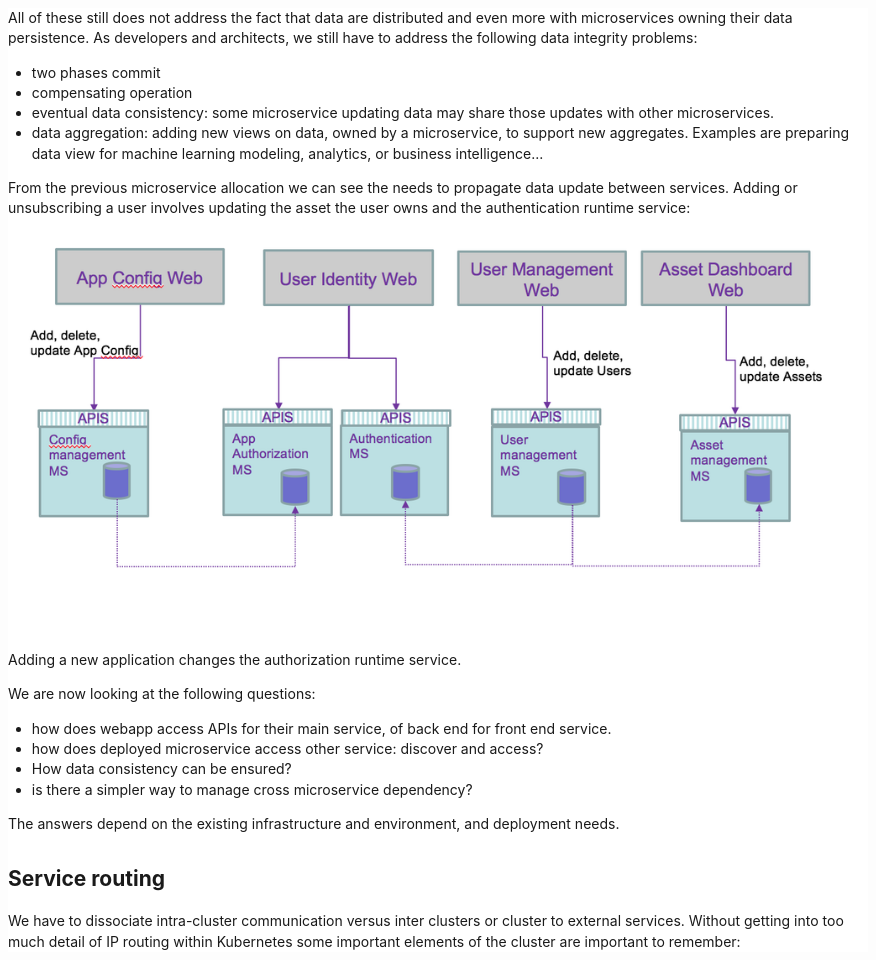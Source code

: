 All of these still does not address the fact that data are distributed and even more with microservices owning their data persistence. As developers and architects, we still have to address the following data integrity problems:

* two phases commit
* compensating operation
* eventual data consistency: some microservice updating data may share those updates with other microservices.
* data aggregation: adding new views on data, owned by a microservice, to support new aggregates. Examples are preparing data view for machine learning modeling, analytics, or business intelligence...

From the previous microservice allocation we can see the needs to propagate data update between services. Adding or unsubscribing a user involves updating the asset the user owns and the authentication runtime service:

![](./images/data-consistency.png)  

Adding a new application changes the authorization runtime service.

We are now looking at the following questions:

- how does webapp access APIs for their main service, of back end for front end service.
- how does deployed microservice access other service: discover and access?
- How data consistency can be ensured?
- is there a simpler way to manage cross microservice dependency?

The answers depend on the existing infrastructure and environment, and deployment needs.

## Service routing

We have to dissociate intra-cluster communication versus inter clusters or cluster to external services. Without getting into too much detail of IP routing within Kubernetes some important elements of the cluster are important to remember:
